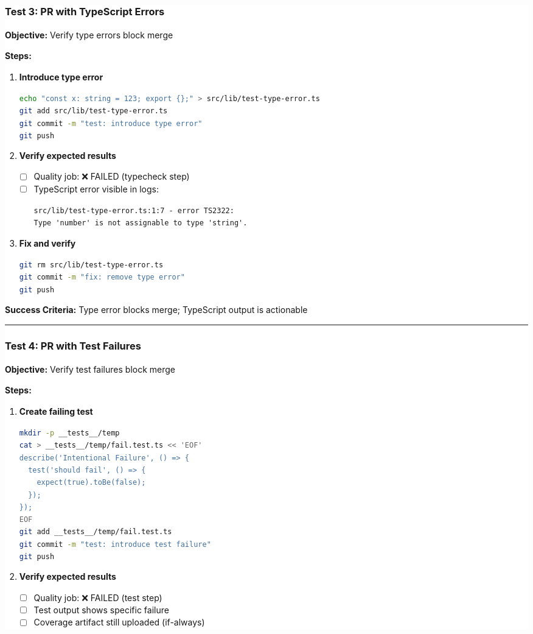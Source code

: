### Test 3: PR with TypeScript Errors

**Objective:** Verify type errors block merge

**Steps:**

1. **Introduce type error**

   ```bash
   echo "const x: string = 123; export {};" > src/lib/test-type-error.ts
   git add src/lib/test-type-error.ts
   git commit -m "test: introduce type error"
   git push
   ```

2. **Verify expected results**
   - [ ] Quality job: ❌ FAILED (typecheck step)
   - [ ] TypeScript error visible in logs:
     ```
     src/lib/test-type-error.ts:1:7 - error TS2322:
     Type 'number' is not assignable to type 'string'.
     ```

3. **Fix and verify**
   ```bash
   git rm src/lib/test-type-error.ts
   git commit -m "fix: remove type error"
   git push
   ```

**Success Criteria:** Type error blocks merge; TypeScript output is actionable

---

### Test 4: PR with Test Failures

**Objective:** Verify test failures block merge

**Steps:**

1. **Create failing test**

   ```bash
   mkdir -p __tests__/temp
   cat > __tests__/temp/fail.test.ts << 'EOF'
   describe('Intentional Failure', () => {
     test('should fail', () => {
       expect(true).toBe(false);
     });
   });
   EOF
   git add __tests__/temp/fail.test.ts
   git commit -m "test: introduce test failure"
   git push
   ```

2. **Verify expected results**
   - [ ] Quality job: ❌ FAILED (test step)
   - [ ] Test output shows specific failure
   - [ ] Coverage artifact still uploaded (if-always)
